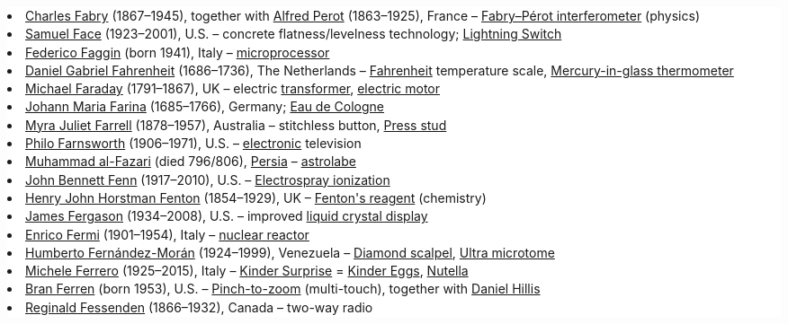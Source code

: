 <li><a title="Charles Fabry" href="https://en.wikipedia.org/wiki/Charles_Fabry">Charles Fabry</a>&nbsp;(1867&ndash;1945), together with&nbsp;<a title="Alfred Perot" href="https://en.wikipedia.org/wiki/Alfred_Perot">Alfred Perot</a>&nbsp;(1863&ndash;1925), France &ndash;&nbsp;<a title="Fabry&ndash;P&eacute;rot interferometer" href="https://en.wikipedia.org/wiki/Fabry%E2%80%93P%C3%A9rot_interferometer">Fabry&ndash;P&eacute;rot interferometer</a>&nbsp;(physics)</li>
<li><a title="Samuel Face" href="https://en.wikipedia.org/wiki/Samuel_Face">Samuel Face</a>&nbsp;(1923&ndash;2001), U.S. &ndash; concrete flatness/levelness technology;&nbsp;<a class="mw-redirect" title="Lightning Switch" href="https://en.wikipedia.org/wiki/Lightning_Switch">Lightning Switch</a></li>
<li><a title="Federico Faggin" href="https://en.wikipedia.org/wiki/Federico_Faggin">Federico Faggin</a>&nbsp;(born 1941), Italy &ndash;&nbsp;<a title="Microprocessor" href="https://en.wikipedia.org/wiki/Microprocessor">microprocessor</a></li>
<li><a title="Daniel Gabriel Fahrenheit" href="https://en.wikipedia.org/wiki/Daniel_Gabriel_Fahrenheit">Daniel Gabriel Fahrenheit</a>&nbsp;(1686&ndash;1736), The Netherlands &ndash;&nbsp;<a title="Fahrenheit" href="https://en.wikipedia.org/wiki/Fahrenheit">Fahrenheit</a>&nbsp;temperature scale,&nbsp;<a title="Mercury-in-glass thermometer" href="https://en.wikipedia.org/wiki/Mercury-in-glass_thermometer">Mercury-in-glass thermometer</a></li>
<li><a title="Michael Faraday" href="https://en.wikipedia.org/wiki/Michael_Faraday">Michael Faraday</a>&nbsp;(1791&ndash;1867), UK &ndash; electric&nbsp;<a title="Transformer" href="https://en.wikipedia.org/wiki/Transformer">transformer</a>,&nbsp;<a title="Electric motor" href="https://en.wikipedia.org/wiki/Electric_motor">electric motor</a></li>
<li><a title="Johann Maria Farina" href="https://en.wikipedia.org/wiki/Johann_Maria_Farina">Johann Maria Farina</a>&nbsp;(1685&ndash;1766), Germany;&nbsp;<a title="Eau de Cologne" href="https://en.wikipedia.org/wiki/Eau_de_Cologne">Eau de Cologne</a></li>
<li><a title="Myra Juliet Farrell" href="https://en.wikipedia.org/wiki/Myra_Juliet_Farrell">Myra Juliet Farrell</a>&nbsp;(1878&ndash;1957), Australia &ndash; stitchless button,&nbsp;<a title="Snap fastener" href="https://en.wikipedia.org/wiki/Snap_fastener">Press stud</a></li>
<li><a title="Philo Farnsworth" href="https://en.wikipedia.org/wiki/Philo_Farnsworth">Philo Farnsworth</a>&nbsp;(1906&ndash;1971), U.S. &ndash;&nbsp;<a title="Electronics" href="https://en.wikipedia.org/wiki/Electronics">electronic</a>&nbsp;television</li>
<li><a class="mw-redirect" title="Muhammad al-Fazari" href="https://en.wikipedia.org/wiki/Muhammad_al-Fazari">Muhammad al-Fazari</a>&nbsp;(died 796/806),&nbsp;<a title="History of Iran" href="https://en.wikipedia.org/wiki/History_of_Iran">Persia</a>&nbsp;&ndash;&nbsp;<a title="Astrolabe" href="https://en.wikipedia.org/wiki/Astrolabe">astrolabe</a></li>
<li><a title="John Fenn (chemist)" href="https://en.wikipedia.org/wiki/John_Fenn_(chemist)">John Bennett Fenn</a>&nbsp;(1917&ndash;2010), U.S. &ndash;&nbsp;<a title="Electrospray ionization" href="https://en.wikipedia.org/wiki/Electrospray_ionization">Electrospray ionization</a></li>
<li><a title="Henry John Horstman Fenton" href="https://en.wikipedia.org/wiki/Henry_John_Horstman_Fenton">Henry John Horstman Fenton</a>&nbsp;(1854&ndash;1929), UK &ndash;&nbsp;<a title="Fenton's reagent" href="https://en.wikipedia.org/wiki/Fenton%27s_reagent">Fenton's reagent</a>&nbsp;(chemistry)</li>
<li><a title="James Fergason" href="https://en.wikipedia.org/wiki/James_Fergason">James Fergason</a>&nbsp;(1934&ndash;2008), U.S. &ndash; improved&nbsp;<a class="mw-redirect" title="Liquid crystal display" href="https://en.wikipedia.org/wiki/Liquid_crystal_display">liquid crystal display</a></li>
<li><a title="Enrico Fermi" href="https://en.wikipedia.org/wiki/Enrico_Fermi">Enrico Fermi</a>&nbsp;(1901&ndash;1954), Italy &ndash;&nbsp;<a title="Nuclear reactor" href="https://en.wikipedia.org/wiki/Nuclear_reactor">nuclear reactor</a></li>
<li><a title="Humberto Fern&aacute;ndez-Mor&aacute;n" href="https://en.wikipedia.org/wiki/Humberto_Fern%C3%A1ndez-Mor%C3%A1n">Humberto Fern&aacute;ndez-Mor&aacute;n</a>&nbsp;(1924&ndash;1999), Venezuela &ndash;&nbsp;<a title="Scalpel" href="https://en.wikipedia.org/wiki/Scalpel">Diamond scalpel</a>,&nbsp;<a title="Microtome" href="https://en.wikipedia.org/wiki/Microtome">Ultra microtome</a></li>
<li><a title="Michele Ferrero" href="https://en.wikipedia.org/wiki/Michele_Ferrero">Michele Ferrero</a>&nbsp;(1925&ndash;2015), Italy &ndash;&nbsp;<a title="Kinder Surprise" href="https://en.wikipedia.org/wiki/Kinder_Surprise">Kinder Surprise</a>&nbsp;=&nbsp;<a class="mw-redirect" title="Kinder Eggs" href="https://en.wikipedia.org/wiki/Kinder_Eggs">Kinder Eggs</a>,&nbsp;<a title="Nutella" href="https://en.wikipedia.org/wiki/Nutella">Nutella</a></li>
<li><a title="Bran Ferren" href="https://en.wikipedia.org/wiki/Bran_Ferren">Bran Ferren</a>&nbsp;(born 1953), U.S. &ndash;&nbsp;<a class="mw-redirect" title="Pinch to zoom" href="https://en.wikipedia.org/wiki/Pinch_to_zoom">Pinch-to-zoom</a>&nbsp;(multi-touch), together with&nbsp;<a title="Danny Hillis" href="https://en.wikipedia.org/wiki/Danny_Hillis">Daniel Hillis</a></li>
<li><a title="Reginald Fessenden" href="https://en.wikipedia.org/wiki/Reginald_Fessenden">Reginald Fessenden</a>&nbsp;(1866&ndash;1932), Canada &ndash; two-way radio</li>